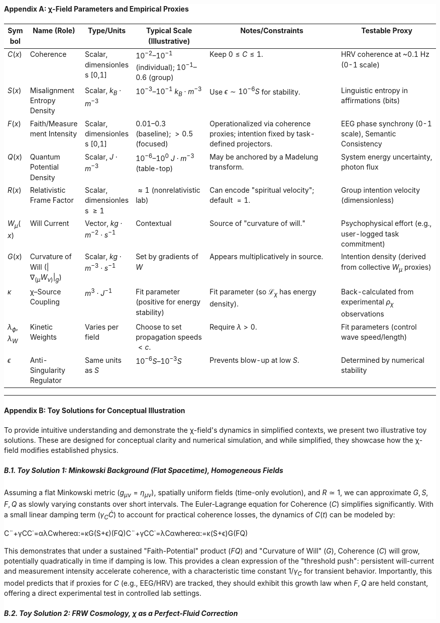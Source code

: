 
#### **Appendix A: χ-Field Parameters and Empirical Proxies**

|Symbol|Name (Role)|Type/Units|Typical Scale (Illustrative)|Notes/Constraints|Testable Proxy|
|---|---|---|---|---|---|
|$C(x)$|Coherence|Scalar, dimensionless [0,1]|$10^{-2}$–$10^{-1}$ (individual); $10^{-1}$–$0.6$ (group)|Keep $0 \le C \le 1$.|HRV coherence at ~0.1 Hz (0-1 scale)|
|$S(x)$|Misalignment Entropy Density|Scalar, $k_B \cdot m^{-3}$|$10^{-3}$–$10^{-1}$ $k_B \cdot m^{-3}$|Use $\epsilon \sim 10^{-6} S$ for stability.|Linguistic entropy in affirmations (bits)|
|$F(x)$|Faith/Measurement Intensity|Scalar, dimensionless [0,1]|$0.01$–$0.3$ (baseline); $>0.5$ (focused)|Operationalized via coherence proxies; intention fixed by task-defined projectors.|EEG phase synchrony (0-1 scale), Semantic Consistency|
|$Q(x)$|Quantum Potential Density|Scalar, $J \cdot m^{-3}$|$10^{-6}$–$10^0$ $J \cdot m^{-3}$ (table-top)|May be anchored by a Madelung transform.|System energy uncertainty, photon flux|
|$R(x)$|Relativistic Frame Factor|Scalar, dimensionless $\ge 1$|$\approx 1$ (nonrelativistic lab)|Can encode "spiritual velocity"; default $=1$.|Group intention velocity (dimensionless)|
|$W_\mu(x)$|Will Current|Vector, $kg \cdot m^{-2} \cdot s^{-1}$|Contextual|Source of "curvature of will."|Psychophysical effort (e.g., user-logged task commitment)|
|$G(x)$|Curvature of Will $(\|\nabla_{(\mu} W_{\nu)}\|_g)$|Scalar, $kg \cdot m^{-3} \cdot s^{-1}$|Set by gradients of $W$|Appears multiplicatively in source.|Intention density (derived from collective $W_\mu$ proxies)|
|$\kappa$|χ–Source Coupling|$m^3 \cdot J^{-1}$|Fit parameter (positive for energy stability)|Fit parameter (so $\mathcal{L}_\chi$ has energy density).|Back-calculated from experimental $\rho_\chi$ observations|
|$\lambda_\phi, \lambda_W$|Kinetic Weights|Varies per field|Choose to set propagation speeds $<c$.|Require $\lambda > 0$.|Fit parameters (control wave speed/length)|
|$\epsilon$|Anti-Singularity Regulator|Same units as $S$|$10^{-6}S$–$10^{-3}S$|Prevents blow-up at low $S$.|Determined by numerical stability|

---

#### **Appendix B: Toy Solutions for Conceptual Illustration**

To provide intuitive understanding and demonstrate the χ-field's dynamics in simplified contexts, we present two illustrative toy solutions. These are designed for conceptual clarity and numerical simulation, and while simplified, they showcase how the χ-field modifies established physics.

##### **B.1. Toy Solution 1: Minkowski Background (Flat Spacetime), Homogeneous Fields**

Assuming a flat Minkowski metric ($g_{\mu\nu} = \eta_{\mu\nu}$), spatially uniform fields (time-only evolution), and $R \simeq 1$, we can approximate $G, S, F, Q$ as slowly varying constants over short intervals. The Euler-Lagrange equation for Coherence ($C$) simplifies significantly. With a small linear damping term ($\gamma_C \dot{C}$) to account for practical coherence losses, the dynamics of $C(t)$ can be modeled by:

C¨+γCC˙=αλCwhereα:=κG(S+ϵ)(FQ)C¨+γC​C˙=λC​α​whereα:=κ(S+ϵ)G​(FQ)

This demonstrates that under a sustained "Faith-Potential" product ($F Q$) and "Curvature of Will" ($G$), Coherence ($C$) will grow, potentially quadratically in time if damping is low. This provides a clean expression of the "threshold push": persistent will-current and measurement intensity accelerate coherence, with a characteristic time constant $1/\gamma_C$ for transient behavior. Importantly, this model predicts that if proxies for $C$ (e.g., EEG/HRV) are tracked, they should exhibit this growth law when $F, Q$ are held constant, offering a direct experimental test in controlled lab settings.

##### **B.2. Toy Solution 2: FRW Cosmology, χ as a Perfect-Fluid Correction**
